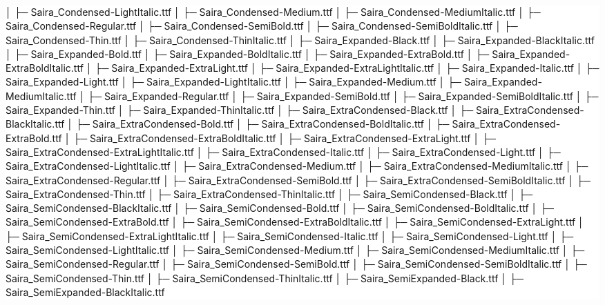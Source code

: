 │        ├─ Saira_Condensed-LightItalic.ttf
│        ├─ Saira_Condensed-Medium.ttf
│        ├─ Saira_Condensed-MediumItalic.ttf
│        ├─ Saira_Condensed-Regular.ttf
│        ├─ Saira_Condensed-SemiBold.ttf
│        ├─ Saira_Condensed-SemiBoldItalic.ttf
│        ├─ Saira_Condensed-Thin.ttf
│        ├─ Saira_Condensed-ThinItalic.ttf
│        ├─ Saira_Expanded-Black.ttf
│        ├─ Saira_Expanded-BlackItalic.ttf
│        ├─ Saira_Expanded-Bold.ttf
│        ├─ Saira_Expanded-BoldItalic.ttf
│        ├─ Saira_Expanded-ExtraBold.ttf
│        ├─ Saira_Expanded-ExtraBoldItalic.ttf
│        ├─ Saira_Expanded-ExtraLight.ttf
│        ├─ Saira_Expanded-ExtraLightItalic.ttf
│        ├─ Saira_Expanded-Italic.ttf
│        ├─ Saira_Expanded-Light.ttf
│        ├─ Saira_Expanded-LightItalic.ttf
│        ├─ Saira_Expanded-Medium.ttf
│        ├─ Saira_Expanded-MediumItalic.ttf
│        ├─ Saira_Expanded-Regular.ttf
│        ├─ Saira_Expanded-SemiBold.ttf
│        ├─ Saira_Expanded-SemiBoldItalic.ttf
│        ├─ Saira_Expanded-Thin.ttf
│        ├─ Saira_Expanded-ThinItalic.ttf
│        ├─ Saira_ExtraCondensed-Black.ttf
│        ├─ Saira_ExtraCondensed-BlackItalic.ttf
│        ├─ Saira_ExtraCondensed-Bold.ttf
│        ├─ Saira_ExtraCondensed-BoldItalic.ttf
│        ├─ Saira_ExtraCondensed-ExtraBold.ttf
│        ├─ Saira_ExtraCondensed-ExtraBoldItalic.ttf
│        ├─ Saira_ExtraCondensed-ExtraLight.ttf
│        ├─ Saira_ExtraCondensed-ExtraLightItalic.ttf
│        ├─ Saira_ExtraCondensed-Italic.ttf
│        ├─ Saira_ExtraCondensed-Light.ttf
│        ├─ Saira_ExtraCondensed-LightItalic.ttf
│        ├─ Saira_ExtraCondensed-Medium.ttf
│        ├─ Saira_ExtraCondensed-MediumItalic.ttf
│        ├─ Saira_ExtraCondensed-Regular.ttf
│        ├─ Saira_ExtraCondensed-SemiBold.ttf
│        ├─ Saira_ExtraCondensed-SemiBoldItalic.ttf
│        ├─ Saira_ExtraCondensed-Thin.ttf
│        ├─ Saira_ExtraCondensed-ThinItalic.ttf
│        ├─ Saira_SemiCondensed-Black.ttf
│        ├─ Saira_SemiCondensed-BlackItalic.ttf
│        ├─ Saira_SemiCondensed-Bold.ttf
│        ├─ Saira_SemiCondensed-BoldItalic.ttf
│        ├─ Saira_SemiCondensed-ExtraBold.ttf
│        ├─ Saira_SemiCondensed-ExtraBoldItalic.ttf
│        ├─ Saira_SemiCondensed-ExtraLight.ttf
│        ├─ Saira_SemiCondensed-ExtraLightItalic.ttf
│        ├─ Saira_SemiCondensed-Italic.ttf
│        ├─ Saira_SemiCondensed-Light.ttf
│        ├─ Saira_SemiCondensed-LightItalic.ttf
│        ├─ Saira_SemiCondensed-Medium.ttf
│        ├─ Saira_SemiCondensed-MediumItalic.ttf
│        ├─ Saira_SemiCondensed-Regular.ttf
│        ├─ Saira_SemiCondensed-SemiBold.ttf
│        ├─ Saira_SemiCondensed-SemiBoldItalic.ttf
│        ├─ Saira_SemiCondensed-Thin.ttf
│        ├─ Saira_SemiCondensed-ThinItalic.ttf
│        ├─ Saira_SemiExpanded-Black.ttf
│        ├─ Saira_SemiExpanded-BlackItalic.ttf